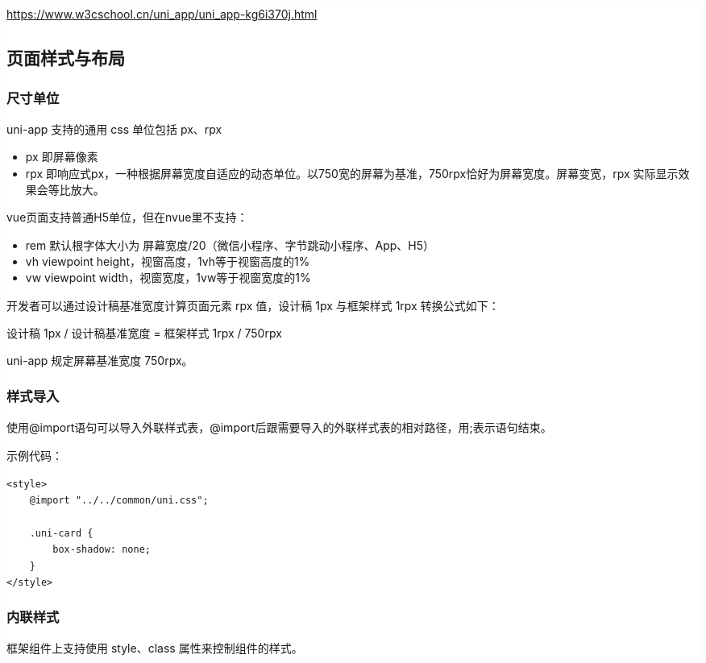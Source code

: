 



https://www.w3cschool.cn/uni_app/uni_app-kg6i370j.html



## 页面样式与布局

### 尺寸单位

uni-app 支持的通用 css 单位包括 px、rpx

- px 即屏幕像素
- rpx 即响应式px，一种根据屏幕宽度自适应的动态单位。以750宽的屏幕为基准，750rpx恰好为屏幕宽度。屏幕变宽，rpx 实际显示效果会等比放大。



vue页面支持普通H5单位，但在nvue里不支持：

- rem 默认根字体大小为 屏幕宽度/20（微信小程序、字节跳动小程序、App、H5）
- vh viewpoint height，视窗高度，1vh等于视窗高度的1%
- vw viewpoint width，视窗宽度，1vw等于视窗宽度的1%





开发者可以通过设计稿基准宽度计算页面元素 rpx 值，设计稿 1px 与框架样式 1rpx 转换公式如下：

设计稿 1px / 设计稿基准宽度 = 框架样式 1rpx / 750rpx



uni-app 规定屏幕基准宽度 750rpx。









### 样式导入

使用@import语句可以导入外联样式表，@import后跟需要导入的外联样式表的相对路径，用;表示语句结束。

示例代码：

```
<style>
    @import "../../common/uni.css";

    .uni-card {
        box-shadow: none;
    }
</style>
```

### 内联样式

框架组件上支持使用 style、class 属性来控制组件的样式。
